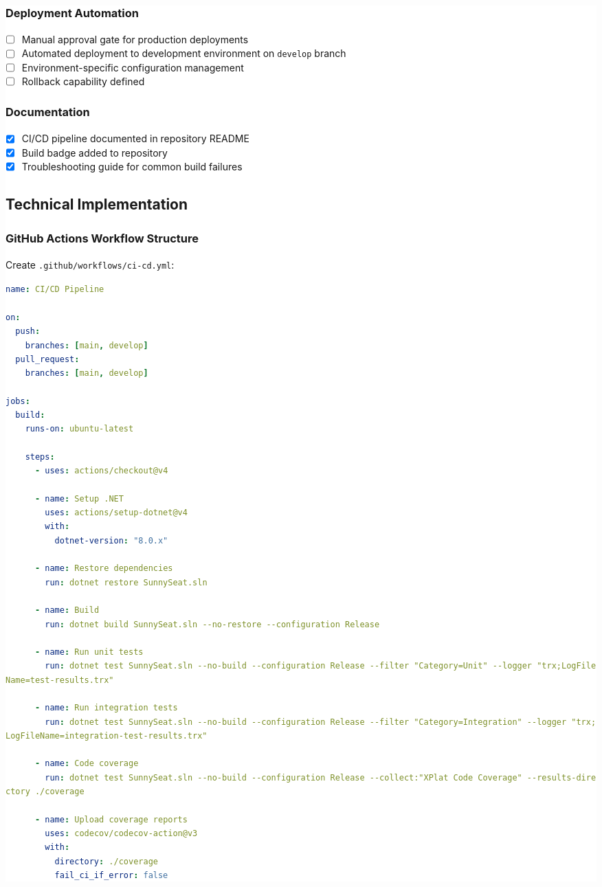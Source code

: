 ### Deployment Automation

- [ ] Manual approval gate for production deployments
- [ ] Automated deployment to development environment on `develop` branch
- [ ] Environment-specific configuration management
- [ ] Rollback capability defined

### Documentation

- [x] CI/CD pipeline documented in repository README
- [x] Build badge added to repository
- [x] Troubleshooting guide for common build failures

## Technical Implementation

### GitHub Actions Workflow Structure

Create `.github/workflows/ci-cd.yml`:

```yaml
name: CI/CD Pipeline

on:
  push:
    branches: [main, develop]
  pull_request:
    branches: [main, develop]

jobs:
  build:
    runs-on: ubuntu-latest

    steps:
      - uses: actions/checkout@v4

      - name: Setup .NET
        uses: actions/setup-dotnet@v4
        with:
          dotnet-version: "8.0.x"

      - name: Restore dependencies
        run: dotnet restore SunnySeat.sln

      - name: Build
        run: dotnet build SunnySeat.sln --no-restore --configuration Release

      - name: Run unit tests
        run: dotnet test SunnySeat.sln --no-build --configuration Release --filter "Category=Unit" --logger "trx;LogFileName=test-results.trx"

      - name: Run integration tests
        run: dotnet test SunnySeat.sln --no-build --configuration Release --filter "Category=Integration" --logger "trx;LogFileName=integration-test-results.trx"

      - name: Code coverage
        run: dotnet test SunnySeat.sln --no-build --configuration Release --collect:"XPlat Code Coverage" --results-directory ./coverage

      - name: Upload coverage reports
        uses: codecov/codecov-action@v3
        with:
          directory: ./coverage
          fail_ci_if_error: false

```